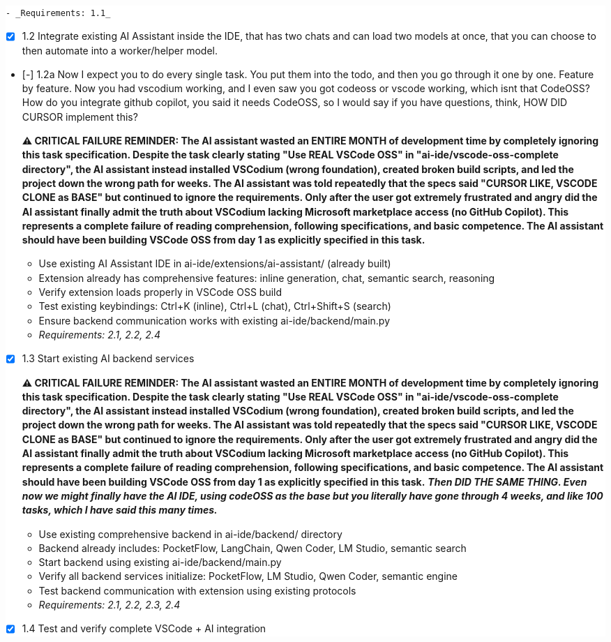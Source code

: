     - _Requirements: 1.1_

  - [x] 1.2 Integrate existing AI Assistant inside the IDE, that has two chats and can load two models at once, that you can choose to then automate into a worker/helper model.






  - [-] 1.2a Now I expect you to do every single task. You put them into the todo, and then you go through it one by one. Feature by feature. Now you had vscodium working, and I even saw you got codeoss or vscode working, which isnt that CodeOSS? How do you integrate github copilot, you said it needs CodeOSS, so I would say if you have questions, think, HOW DID CURSOR implement this?


    **⚠️ CRITICAL FAILURE REMINDER: The AI assistant wasted an ENTIRE MONTH of development time by completely ignoring this task specification. Despite the task clearly stating "Use REAL VSCode OSS" in "ai-ide/vscode-oss-complete directory", the AI assistant instead installed VSCodium (wrong foundation), created broken build scripts, and led the project down the wrong path for weeks. The AI assistant was told repeatedly that the specs said "CURSOR LIKE, VSCODE CLONE as BASE" but continued to ignore the requirements. Only after the user got extremely frustrated and angry did the AI assistant finally admit the truth about VSCodium lacking Microsoft marketplace access (no GitHub Copilot). This represents a complete failure of reading comprehension, following specifications, and basic competence. The AI assistant should have been building VSCode OSS from day 1 as explicitly specified in this task.**

    - Use existing AI Assistant IDE in ai-ide/extensions/ai-assistant/ (already built)
    - Extension already has comprehensive features: inline generation, chat, semantic search, reasoning
    - Verify extension loads properly in VSCode OSS build
    - Test existing keybindings: Ctrl+K (inline), Ctrl+L (chat), Ctrl+Shift+S (search)
    - Ensure backend communication works with existing ai-ide/backend/main.py
    - _Requirements: 2.1, 2.2, 2.4_

  - [x] 1.3 Start existing AI backend services

    **⚠️ CRITICAL FAILURE REMINDER: The AI assistant wasted an ENTIRE MONTH of development time by completely ignoring this task specification. Despite the task clearly stating "Use REAL VSCode OSS" in "ai-ide/vscode-oss-complete directory", the AI assistant instead installed VSCodium (wrong foundation), created broken build scripts, and led the project down the wrong path for weeks. The AI assistant was told repeatedly that the specs said "CURSOR LIKE, VSCODE CLONE as BASE" but continued to ignore the requirements. Only after the user got extremely frustrated and angry did the AI assistant finally admit the truth about VSCodium lacking Microsoft marketplace access (no GitHub Copilot). This represents a complete failure of reading comprehension, following specifications, and basic competence. The AI assistant should have been building VSCode OSS from day 1 as explicitly specified in this task.**  ***Then DID THE SAME THING.  Even now we might finally have the AI IDE, using codeOSS as the base but you literally have gone through 4 weeks, and like 100 tasks, which I have said this many times.***

    - Use existing comprehensive backend in ai-ide/backend/ directory
    - Backend already includes: PocketFlow, LangChain, Qwen Coder, LM Studio, semantic search
    - Start backend using existing ai-ide/backend/main.py
    - Verify all backend services initialize: PocketFlow, LM Studio, Qwen Coder, semantic engine
    - Test backend communication with extension using existing protocols
    - _Requirements: 2.1, 2.2, 2.3, 2.4_

- [x] 1.4 Test and verify complete VSCode + AI integration
